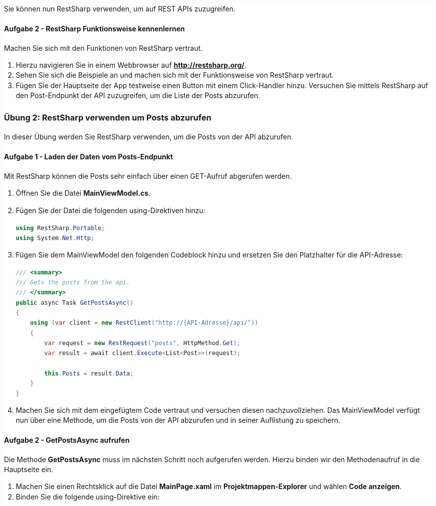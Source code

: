 Sie können nun RestSharp verwenden, um auf REST APIs zuzugreifen.

#### Aufgabe 2 - RestSharp Funktionsweise kennenlernen
Machen Sie sich mit den Funktionen von RestSharp vertraut.

1. Hierzu navigieren Sie in einem Webbrowser auf **http://restsharp.org/**.
2. Sehen Sie sich die Beispiele an und machen sich mit der Funktionsweise von RestSharp vertraut.
3. Fügen Sie der Hauptseite der App testweise einen Button mit einem Click-Handler hinzu. Versuchen Sie mittels RestSharp auf den Post-Endpunkt der API zuzugreifen, um die Liste der Posts abzurufen.

<a name="Exercise2"></a>
### Übung 2: RestSharp verwenden um Posts abzurufen
In dieser Übung werden Sie RestSharp verwenden, um die Posts von der API abzurufen.

#### Aufgabe 1 - Laden der Daten vom Posts-Endpunkt
Mit RestSharp können die Posts sehr einfach über einen GET-Aufruf abgerufen werden.

1. Öffnen Sie die Datei **MainViewModel.cs**.
2. Fügen Sie der Datei die folgenden using-Direktiven hinzu: 

    ```C#
	using RestSharp.Portable;
	using System.Net.Http;
    ```

3. Fügen Sie dem MainViewModel den folgenden Codeblock hinzu und ersetzen Sie den Platzhalter für die API-Adresse:

    ```C#
	/// <summary>
	/// Gets the posts from the api.
	/// </summary>
	public async Task GetPostsAsync()
	{
		using (var client = new RestClient("http://{API-Adresse}/api/"))
		{
			var request = new RestRequest("posts", HttpMethod.Get);
			var result = await client.Execute<List<Post>>(request);
			
			this.Posts = result.Data;
		}
	}
    ```
	
4. Machen Sie sich mit dem eingefügtem Code vertraut und versuchen diesen nachzuvollziehen.
Das MainViewModel verfügt nun über eine Methode, um die Posts von der API abzurufen und in seiner Auflistung zu speichern.

#### Aufgabe 2 - GetPostsAsync aufrufen
Die Methode **GetPostsAsync** muss im nächsten Schritt noch aufgerufen werden. Hierzu binden wir den Methodenaufruf in die Hauptseite ein.

1. Machen Sie einen Rechtsklick auf die Datei **MainPage.xaml** im **Projektmappen-Explorer** und wählen **Code anzeigen**.
2. Binden Sie die folgende using-Direktive ein:

